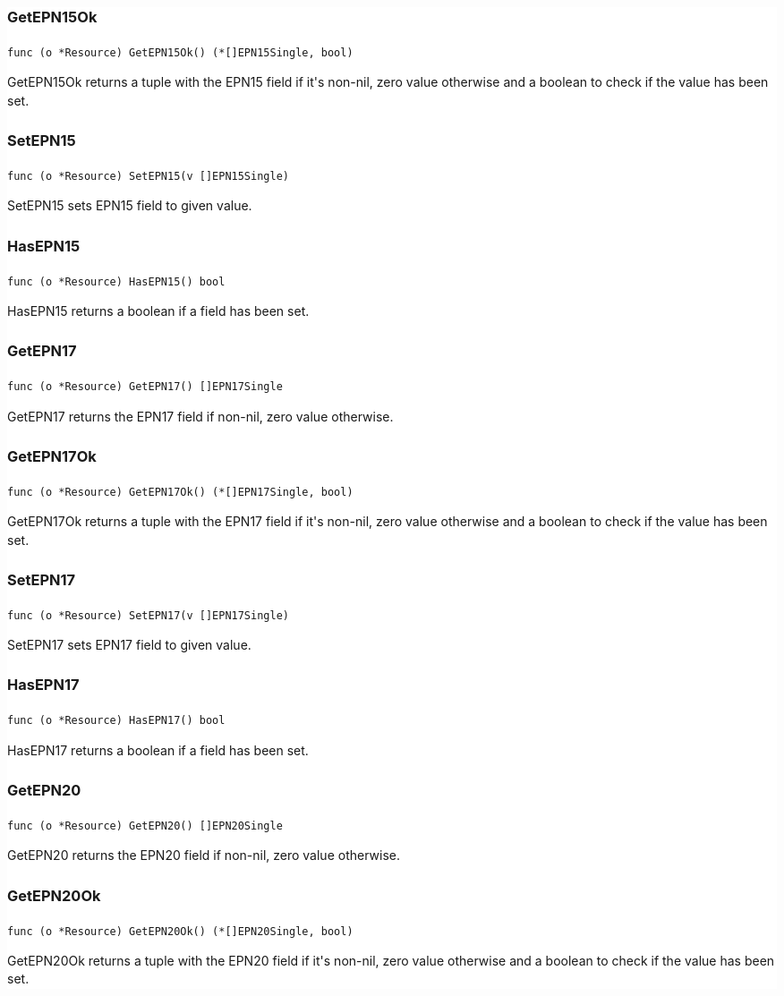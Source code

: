 ### GetEPN15Ok

`func (o *Resource) GetEPN15Ok() (*[]EPN15Single, bool)`

GetEPN15Ok returns a tuple with the EPN15 field if it's non-nil, zero value otherwise
and a boolean to check if the value has been set.

### SetEPN15

`func (o *Resource) SetEPN15(v []EPN15Single)`

SetEPN15 sets EPN15 field to given value.

### HasEPN15

`func (o *Resource) HasEPN15() bool`

HasEPN15 returns a boolean if a field has been set.

### GetEPN17

`func (o *Resource) GetEPN17() []EPN17Single`

GetEPN17 returns the EPN17 field if non-nil, zero value otherwise.

### GetEPN17Ok

`func (o *Resource) GetEPN17Ok() (*[]EPN17Single, bool)`

GetEPN17Ok returns a tuple with the EPN17 field if it's non-nil, zero value otherwise
and a boolean to check if the value has been set.

### SetEPN17

`func (o *Resource) SetEPN17(v []EPN17Single)`

SetEPN17 sets EPN17 field to given value.

### HasEPN17

`func (o *Resource) HasEPN17() bool`

HasEPN17 returns a boolean if a field has been set.

### GetEPN20

`func (o *Resource) GetEPN20() []EPN20Single`

GetEPN20 returns the EPN20 field if non-nil, zero value otherwise.

### GetEPN20Ok

`func (o *Resource) GetEPN20Ok() (*[]EPN20Single, bool)`

GetEPN20Ok returns a tuple with the EPN20 field if it's non-nil, zero value otherwise
and a boolean to check if the value has been set.
